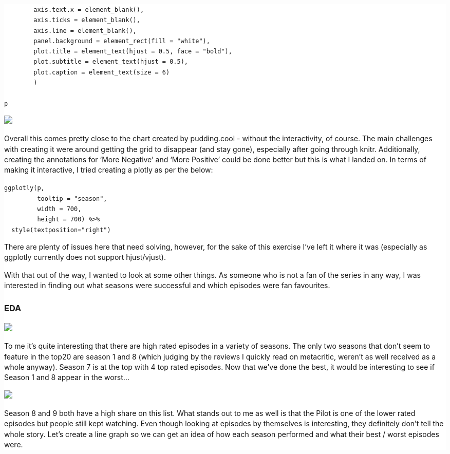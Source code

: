             axis.text.x = element_blank(),
            axis.ticks = element_blank(),
            axis.line = element_blank(),
            panel.background = element_rect(fill = "white"),
            plot.title = element_text(hjust = 0.5, face = "bold"),
            plot.subtitle = element_text(hjust = 0.5),
            plot.caption = element_text(size = 6)
            )

    p

![](https://www.duncanpastoors.com/blog/2020/the_office_files/figure-markdown_strict/char_sentiment_season_graph-1.png)


Overall this comes pretty close to the chart created by pudding.cool -
without the interactivity, of course. The main challenges with creating
it were around getting the grid to disappear (and stay gone), especially
after going through knitr. Additionally, creating the annotations for
‘More Negative’ and ‘More Positive’ could be done better but this is
what I landed on. In terms of making it interactive, I tried creating a
plotly as per the below:

    ggplotly(p,
             tooltip = "season",
             width = 700,
             height = 700) %>%
      style(textposition="right")

<iframe width="1000" height="750" src="https://www.duncanpastoors.com/blog/2020/the_office_files/figure-markdown_strict/animated_char_sentiment.html" scrolling="no"></iframe>

There are plenty of issues here that need solving, however, for the sake
of this exercise I’ve left it where it was (especially as ggplotly
currently does not support hjust/vjust).

With that out of the way, I wanted to look at some other things. As
someone who is not a fan of the series in any way, I was interested in
finding out what seasons were successful and which episodes were fan
favourites.

### EDA

![](https://www.duncanpastoors.com/blog/2020/the_office_files/figure-markdown_strict/top20_episodes_office-1.png)

To me it’s quite interesting that there are high rated episodes in a
variety of seasons. The only two seasons that don’t seem to feature in
the top20 are season 1 and 8 (which judging by the reviews I quickly
read on metacritic, weren’t as well received as a whole anyway). Season
7 is at the top with 4 top rated episodes. Now that we’ve done the best,
it would be interesting to see if Season 1 and 8 appear in the worst…

![](https://www.duncanpastoors.com/blog/2020/the_office_files/figure-markdown_strict/bottom20_episodes_office-1.png)

Season 8 and 9 both have a high share on this list. What stands out to
me as well is that the Pilot is one of the lower rated episodes but
people still kept watching. Even though looking at episodes by
themselves is interesting, they definitely don’t tell the whole story.
Let’s create a line graph so we can get an idea of how each season
performed and what their best / worst episodes were.
